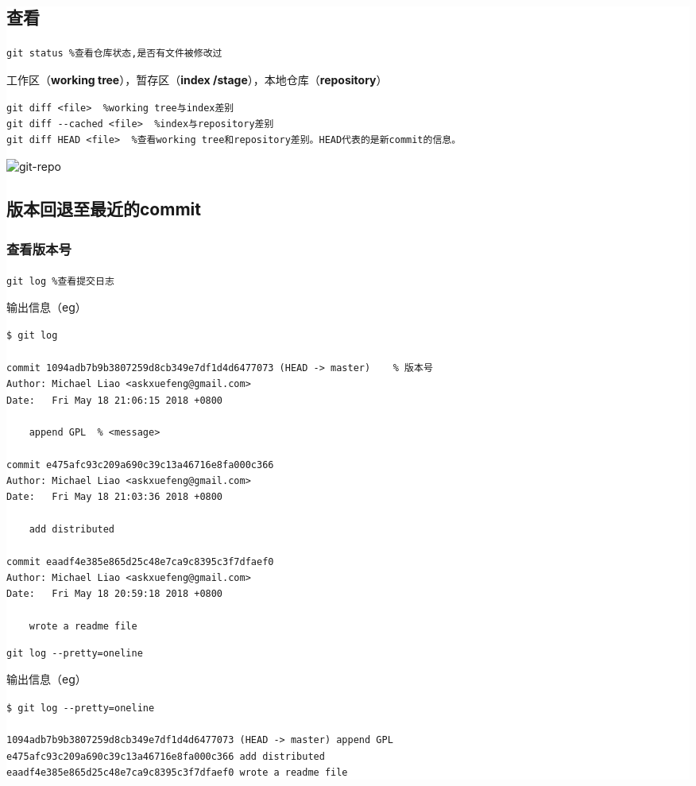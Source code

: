 ## 查看

```
git status %查看仓库状态,是否有文件被修改过
```

工作区（**working tree**），暂存区（**index /stage**），本地仓库（**repository**）

```
git diff <file>  %working tree与index差别
git diff --cached <file>  %index与repository差别
git diff HEAD <file>  %查看working tree和repository差别。HEAD代表的是新commit的信息。
```

![git-repo](https://www.liaoxuefeng.com/files/attachments/919020037470528/0)

## 版本回退至最近的commit

### 查看版本号

```
git log %查看提交日志
```

输出信息（eg）

```
$ git log

commit 1094adb7b9b3807259d8cb349e7df1d4d6477073 (HEAD -> master)	% 版本号
Author: Michael Liao <askxuefeng@gmail.com>
Date:   Fri May 18 21:06:15 2018 +0800

    append GPL	% <message>

commit e475afc93c209a690c39c13a46716e8fa000c366
Author: Michael Liao <askxuefeng@gmail.com>
Date:   Fri May 18 21:03:36 2018 +0800

    add distributed

commit eaadf4e385e865d25c48e7ca9c8395c3f7dfaef0
Author: Michael Liao <askxuefeng@gmail.com>
Date:   Fri May 18 20:59:18 2018 +0800

    wrote a readme file
```

```
git log --pretty=oneline
```

输出信息（eg）

```
$ git log --pretty=oneline

1094adb7b9b3807259d8cb349e7df1d4d6477073 (HEAD -> master) append GPL
e475afc93c209a690c39c13a46716e8fa000c366 add distributed
eaadf4e385e865d25c48e7ca9c8395c3f7dfaef0 wrote a readme file
```

